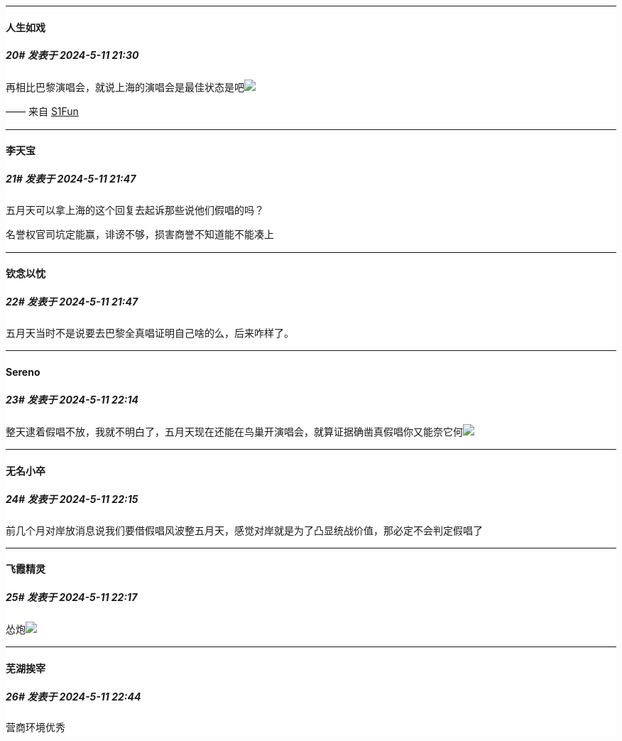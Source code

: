 *****

####  人生如戏  
##### 20#       发表于 2024-5-11 21:30

再相比巴黎演唱会，就说上海的演唱会是最佳状态是吧<img src="https://static.saraba1st.com/image/smiley/face2017/037.png" referrerpolicy="no-referrer">

—— 来自 [S1Fun](https://s1fun.koalcat.com)

*****

####  李天宝  
##### 21#       发表于 2024-5-11 21:47

五月天可以拿上海的这个回复去起诉那些说他们假唱的吗？

名誉权官司坑定能赢，诽谤不够，损害商誉不知道能不能凑上

*****

####  钦念以忱  
##### 22#       发表于 2024-5-11 21:47

五月天当时不是说要去巴黎全真唱证明自己啥的么，后来咋样了。

*****

####  Sereno  
##### 23#       发表于 2024-5-11 22:14

整天逮着假唱不放，我就不明白了，五月天现在还能在鸟巢开演唱会，就算证据确凿真假唱你又能奈它何<img src="https://static.saraba1st.com/image/smiley/face2017/047.png" referrerpolicy="no-referrer">

*****

####  无名小卒  
##### 24#       发表于 2024-5-11 22:15

前几个月对岸放消息说我们要借假唱风波整五月天，感觉对岸就是为了凸显统战价值，那必定不会判定假唱了

*****

####  飞霞精灵  
##### 25#       发表于 2024-5-11 22:17

怂炮<img src="https://static.saraba1st.com/image/smiley/face2017/067.png" referrerpolicy="no-referrer">

*****

####  芜湖挨宰  
##### 26#       发表于 2024-5-11 22:44

营商环境优秀
